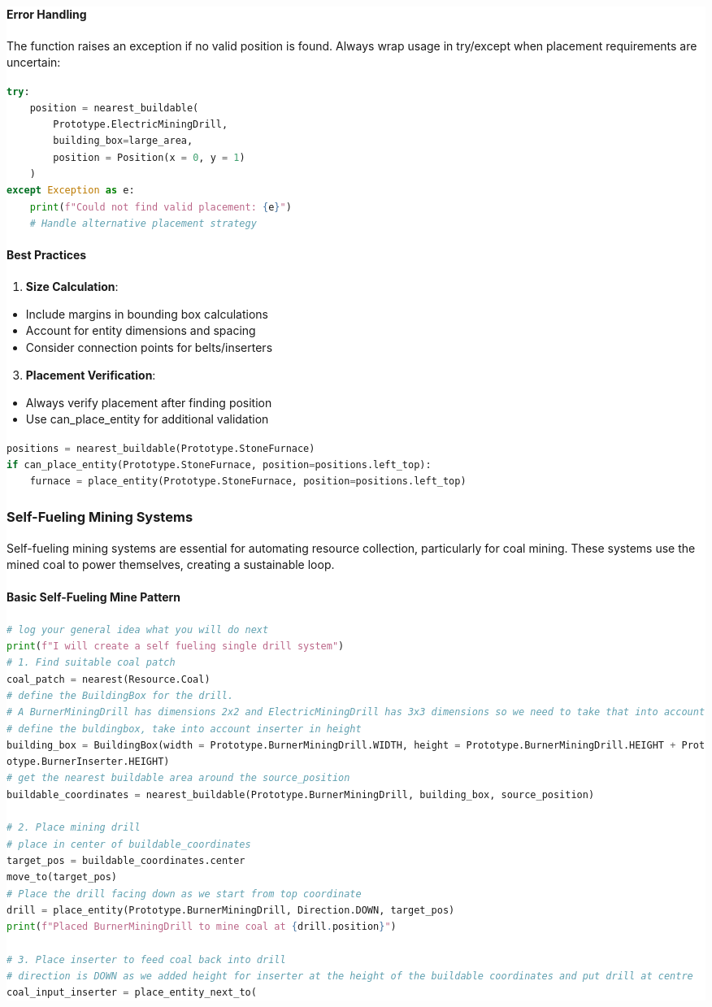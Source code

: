 #### Error Handling
The function raises an exception if no valid position is found. Always wrap usage in try/except when placement requirements are uncertain:

```python
try:
    position = nearest_buildable(
        Prototype.ElectricMiningDrill,
        building_box=large_area,
        position = Position(x = 0, y = 1)
    )
except Exception as e:
    print(f"Could not find valid placement: {e}")
    # Handle alternative placement strategy
```

#### Best Practices

1. **Size Calculation**:
- Include margins in bounding box calculations
- Account for entity dimensions and spacing
- Consider connection points for belts/inserters


3. **Placement Verification**:
- Always verify placement after finding position
- Use can_place_entity for additional validation
```python
positions = nearest_buildable(Prototype.StoneFurnace)
if can_place_entity(Prototype.StoneFurnace, position=positions.left_top):
    furnace = place_entity(Prototype.StoneFurnace, position=positions.left_top)
```

### Self-Fueling Mining Systems

Self-fueling mining systems are essential for automating resource collection, particularly for coal mining. These systems use the mined coal to power themselves, creating a sustainable loop.

#### Basic Self-Fueling Mine Pattern
```python
# log your general idea what you will do next
print(f"I will create a self fueling single drill system")
# 1. Find suitable coal patch
coal_patch = nearest(Resource.Coal)
# define the BuildingBox for the drill. 
# A BurnerMiningDrill has dimensions 2x2 and ElectricMiningDrill has 3x3 dimensions so we need to take that into account
# define the buldingbox, take into account inserter in height
building_box = BuildingBox(width = Prototype.BurnerMiningDrill.WIDTH, height = Prototype.BurnerMiningDrill.HEIGHT + Prototype.BurnerInserter.HEIGHT)
# get the nearest buildable area around the source_position
buildable_coordinates = nearest_buildable(Prototype.BurnerMiningDrill, building_box, source_position)

# 2. Place mining drill
# place in center of buildable_coordinates
target_pos = buildable_coordinates.center
move_to(target_pos)
# Place the drill facing down as we start from top coordinate
drill = place_entity(Prototype.BurnerMiningDrill, Direction.DOWN, target_pos)
print(f"Placed BurnerMiningDrill to mine coal at {drill.position}")

# 3. Place inserter to feed coal back into drill
# direction is DOWN as we added height for inserter at the height of the buildable coordinates and put drill at centre
coal_input_inserter = place_entity_next_to(
```